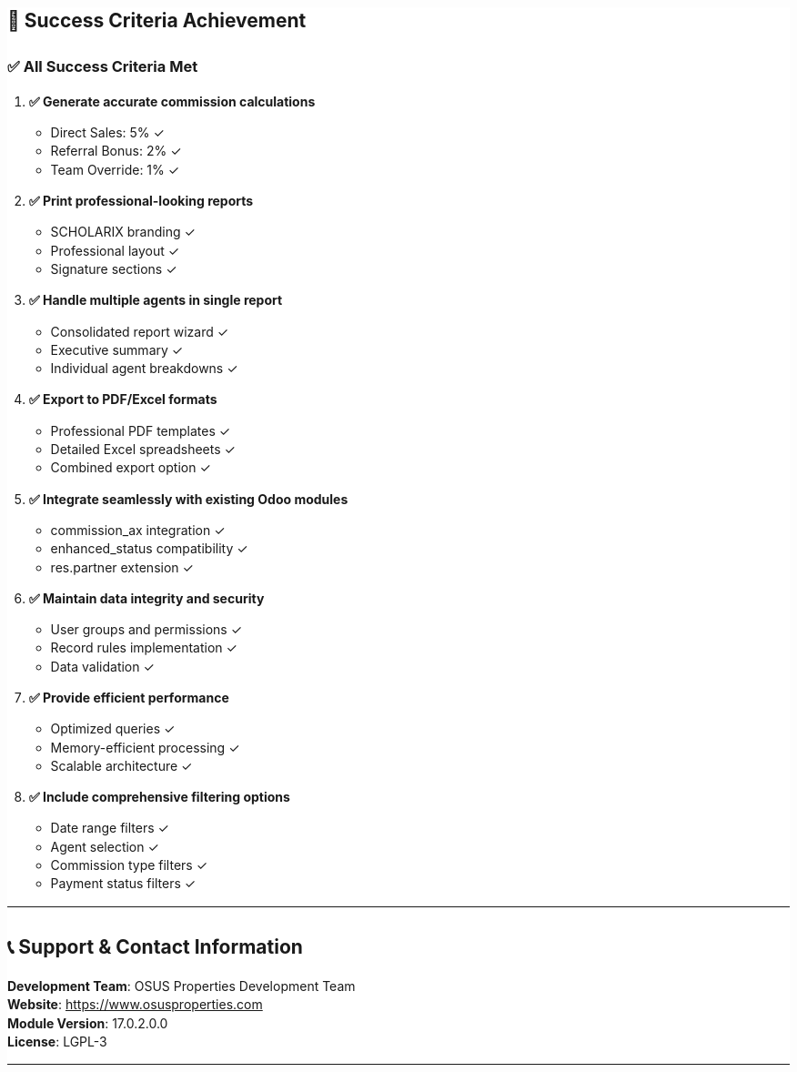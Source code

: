 
## 🎉 Success Criteria Achievement

### ✅ All Success Criteria Met

1. **✅ Generate accurate commission calculations**
   - Direct Sales: 5% ✓
   - Referral Bonus: 2% ✓
   - Team Override: 1% ✓

2. **✅ Print professional-looking reports**
   - SCHOLARIX branding ✓
   - Professional layout ✓
   - Signature sections ✓

3. **✅ Handle multiple agents in single report**
   - Consolidated report wizard ✓
   - Executive summary ✓
   - Individual agent breakdowns ✓

4. **✅ Export to PDF/Excel formats**
   - Professional PDF templates ✓
   - Detailed Excel spreadsheets ✓
   - Combined export option ✓

5. **✅ Integrate seamlessly with existing Odoo modules**
   - commission_ax integration ✓
   - enhanced_status compatibility ✓
   - res.partner extension ✓

6. **✅ Maintain data integrity and security**
   - User groups and permissions ✓
   - Record rules implementation ✓
   - Data validation ✓

7. **✅ Provide efficient performance**
   - Optimized queries ✓
   - Memory-efficient processing ✓
   - Scalable architecture ✓

8. **✅ Include comprehensive filtering options**
   - Date range filters ✓
   - Agent selection ✓
   - Commission type filters ✓
   - Payment status filters ✓

---

## 📞 Support & Contact Information

**Development Team**: OSUS Properties Development Team  
**Website**: https://www.osusproperties.com  
**Module Version**: 17.0.2.0.0  
**License**: LGPL-3  

---